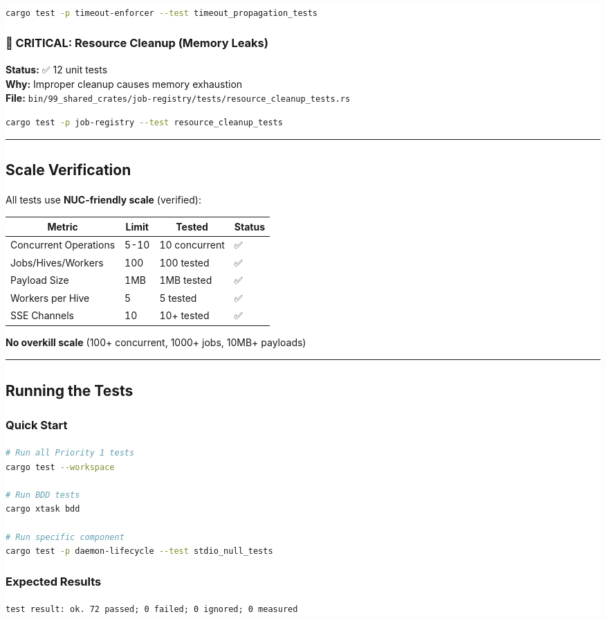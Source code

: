 ```bash
cargo test -p timeout-enforcer --test timeout_propagation_tests
```

### 🔴 CRITICAL: Resource Cleanup (Memory Leaks)
**Status:** ✅ 12 unit tests  
**Why:** Improper cleanup causes memory exhaustion  
**File:** `bin/99_shared_crates/job-registry/tests/resource_cleanup_tests.rs`

```bash
cargo test -p job-registry --test resource_cleanup_tests
```

---

## Scale Verification

All tests use **NUC-friendly scale** (verified):

| Metric | Limit | Tested | Status |
|--------|-------|--------|--------|
| Concurrent Operations | 5-10 | 10 concurrent | ✅ |
| Jobs/Hives/Workers | 100 | 100 tested | ✅ |
| Payload Size | 1MB | 1MB tested | ✅ |
| Workers per Hive | 5 | 5 tested | ✅ |
| SSE Channels | 10 | 10+ tested | ✅ |

**No overkill scale** (100+ concurrent, 1000+ jobs, 10MB+ payloads)

---

## Running the Tests

### Quick Start
```bash
# Run all Priority 1 tests
cargo test --workspace

# Run BDD tests
cargo xtask bdd

# Run specific component
cargo test -p daemon-lifecycle --test stdio_null_tests
```

### Expected Results
```
test result: ok. 72 passed; 0 failed; 0 ignored; 0 measured
```
